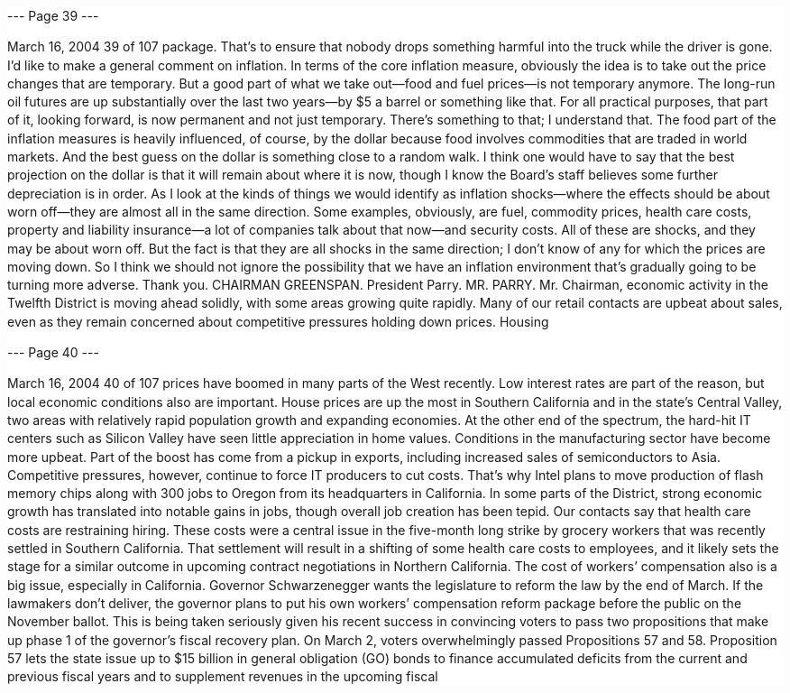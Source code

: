 --- Page 39 ---

March 16, 2004 39 of 107
package. That’s to ensure that nobody drops something harmful into the truck while the driver is
gone.
I’d like to make a general comment on inflation. In terms of the core inflation measure,
obviously the idea is to take out the price changes that are temporary. But a good part of what
we take out—food and fuel prices—is not temporary anymore. The long-run oil futures are up
substantially over the last two years—by $5 a barrel or something like that. For all practical
purposes, that part of it, looking forward, is now permanent and not just temporary. There’s
something to that; I understand that. The food part of the inflation measures is heavily
influenced, of course, by the dollar because food involves commodities that are traded in world
markets. And the best guess on the dollar is something close to a random walk. I think one
would have to say that the best projection on the dollar is that it will remain about where it is
now, though I know the Board’s staff believes some further depreciation is in order.
As I look at the kinds of things we would identify as inflation shocks—where the effects
should be about worn off—they are almost all in the same direction. Some examples, obviously,
are fuel, commodity prices, health care costs, property and liability insurance—a lot of
companies talk about that now—and security costs. All of these are shocks, and they may be
about worn off. But the fact is that they are all shocks in the same direction; I don’t know of any
for which the prices are moving down. So I think we should not ignore the possibility that we
have an inflation environment that’s gradually going to be turning more adverse. Thank you.
CHAIRMAN GREENSPAN. President Parry.
MR. PARRY. Mr. Chairman, economic activity in the Twelfth District is moving ahead
solidly, with some areas growing quite rapidly. Many of our retail contacts are upbeat about
sales, even as they remain concerned about competitive pressures holding down prices. Housing

--- Page 40 ---

March 16, 2004 40 of 107
prices have boomed in many parts of the West recently. Low interest rates are part of the reason,
but local economic conditions also are important. House prices are up the most in Southern
California and in the state’s Central Valley, two areas with relatively rapid population growth
and expanding economies. At the other end of the spectrum, the hard-hit IT centers such as
Silicon Valley have seen little appreciation in home values. Conditions in the manufacturing
sector have become more upbeat. Part of the boost has come from a pickup in exports, including
increased sales of semiconductors to Asia. Competitive pressures, however, continue to force IT
producers to cut costs. That’s why Intel plans to move production of flash memory chips along
with 300 jobs to Oregon from its headquarters in California.
In some parts of the District, strong economic growth has translated into notable gains in
jobs, though overall job creation has been tepid. Our contacts say that health care costs are
restraining hiring. These costs were a central issue in the five-month long strike by grocery
workers that was recently settled in Southern California. That settlement will result in a shifting
of some health care costs to employees, and it likely sets the stage for a similar outcome in
upcoming contract negotiations in Northern California. The cost of workers’ compensation also
is a big issue, especially in California. Governor Schwarzenegger wants the legislature to reform
the law by the end of March. If the lawmakers don’t deliver, the governor plans to put his own
workers’ compensation reform package before the public on the November ballot. This is being
taken seriously given his recent success in convincing voters to pass two propositions that make
up phase 1 of the governor’s fiscal recovery plan.
On March 2, voters overwhelmingly passed Propositions 57 and 58. Proposition 57 lets
the state issue up to $15 billion in general obligation (GO) bonds to finance accumulated deficits
from the current and previous fiscal years and to supplement revenues in the upcoming fiscal
